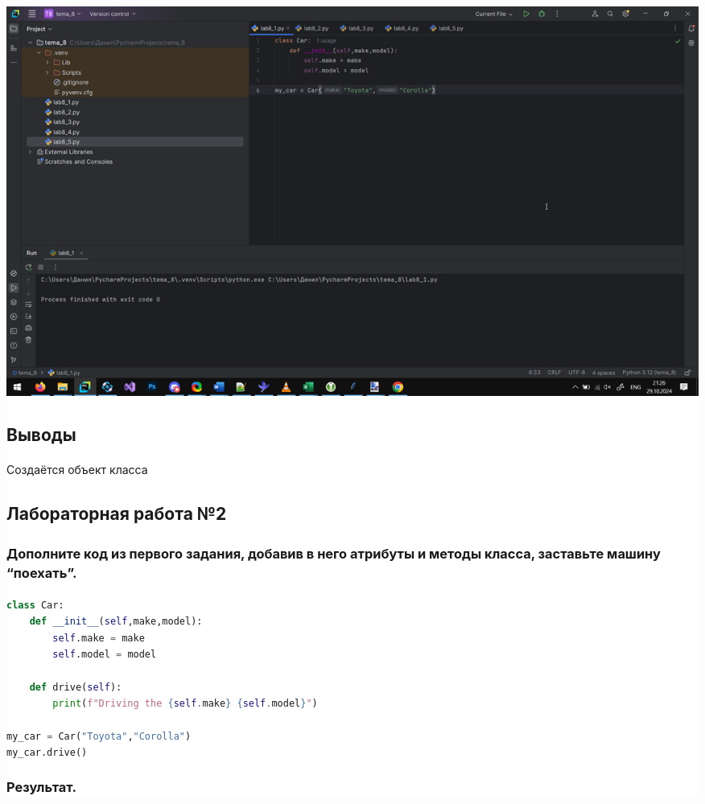 ![Меню](https://github.com/MorozovDanil/software-engineering/blob/Тема_8/pic/Lab8_1.png)

## Выводы

Создаётся объект класса

## Лабораторная работа №2
### Дополните код из первого задания, добавив в него атрибуты и методы класса, заставьте машину “поехать”.
```python
class Car:
    def __init__(self,make,model):
        self.make = make
        self.model = model

    def drive(self):
        print(f"Driving the {self.make} {self.model}")

my_car = Car("Toyota","Corolla")
my_car.drive()
```
### Результат.